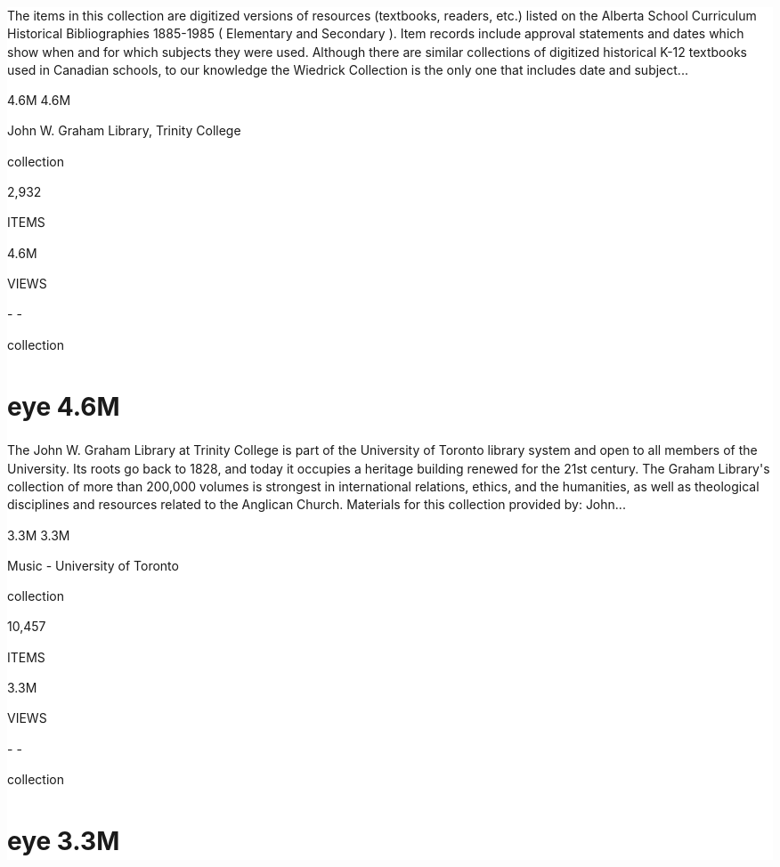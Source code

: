 The items in this collection are digitized versions of resources (textbooks, readers, etc.) listed on the Alberta School Curriculum Historical Bibliographies 1885-1985 ( Elementary and Secondary ). Item records include approval statements and dates which show when and for which subjects they were used. Although there are similar collections of digitized historical K-12 textbooks used in Canadian schools, to our knowledge the Wiedrick Collection is the only one that includes date and subject...  

4.6<span class="small">M</span> 4.6M

[](/details/trinitycollege)

John W. Graham Library, Trinity College

<span class="sr-only">collection</span>

2,932

ITEMS

4.6<span class="small">M</span>

VIEWS

\- -

<span class="iconochive-collection" aria-hidden="true"></span><span class="sr-only">collection</span>

<span class="iconochive-eye" aria-hidden="true"></span><span class="sr-only">eye</span> 4.6<span class="small">M</span>
=======================================================================================================================

The John W. Graham Library at Trinity College is part of the University of Toronto library system and open to all members of the University. Its roots go back to 1828, and today it occupies a heritage building renewed for the 21st century. The Graham Library's collection of more than 200,000 volumes is strongest in international relations, ethics, and the humanities, as well as theological disciplines and resources related to the Anglican Church. Materials for this collection provided by: John...  

3.3<span class="small">M</span> 3.3M

[](/details/facultyofmusic)

Music - University of Toronto

<span class="sr-only">collection</span>

10,457

ITEMS

3.3<span class="small">M</span>

VIEWS

\- -

<span class="iconochive-collection" aria-hidden="true"></span><span class="sr-only">collection</span>

<span class="iconochive-eye" aria-hidden="true"></span><span class="sr-only">eye</span> 3.3<span class="small">M</span>
=======================================================================================================================
